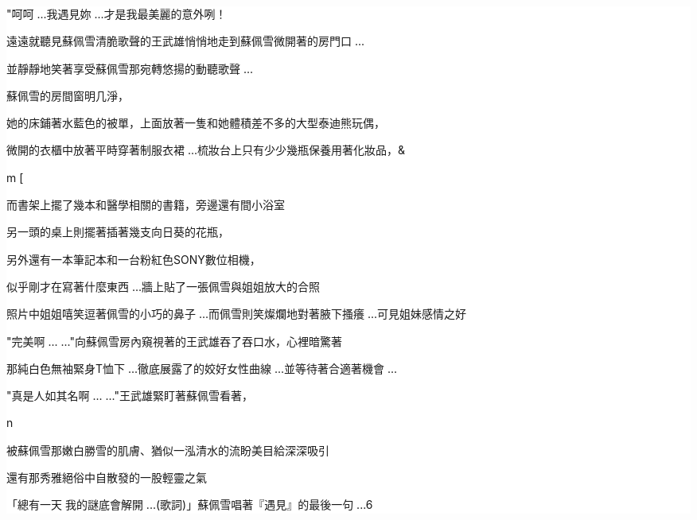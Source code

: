 
"呵呵 ...我遇見妳 ...才是我最美麗的意外咧！



遠遠就聽見蘇佩雪清脆歌聲的王武雄悄悄地走到蘇佩雪微開著的房門口 ...



並靜靜地笑著享受蘇佩雪那宛轉悠揚的動聽歌聲 ...







蘇佩雪的房間窗明几淨，



她的床鋪著水藍色的被單，上面放著一隻和她體積差不多的大型泰迪熊玩偶，



微開的衣櫃中放著平時穿著制服衣裙 ...梳妝台上只有少少幾瓶保養用著化妝品，&

m [



而書架上擺了幾本和醫學相關的書籍，旁邊還有間小浴室



另一頭的桌上則擺著插著幾支向日葵的花瓶，



另外還有一本筆記本和一台粉紅色SONY數位相機，



似乎剛才在寫著什麼東西 ...牆上貼了一張佩雪與姐姐放大的合照



照片中姐姐嘻笑逗著佩雪的小巧的鼻子 ...而佩雪則笑燦爛地對著腋下搔癢 ...可見姐妹感情之好



"完美啊 ... ..."向蘇佩雪房內窺視著的王武雄吞了吞口水，心裡暗驚著



那純白色無袖緊身T恤下 ...徹底展露了的姣好女性曲線 ...並等待著合適著機會 ...



"真是人如其名啊 ... ..."王武雄緊盯著蘇佩雪看著，

n



被蘇佩雪那嫩白勝雪的肌膚、猶似一泓清水的流盼美目給深深吸引



還有那秀雅絕俗中自散發的一股輕靈之氣





「總有一天 我的謎底會解開 ...(歌詞)」蘇佩雪唱著『遇見』的最後一句 ...6
